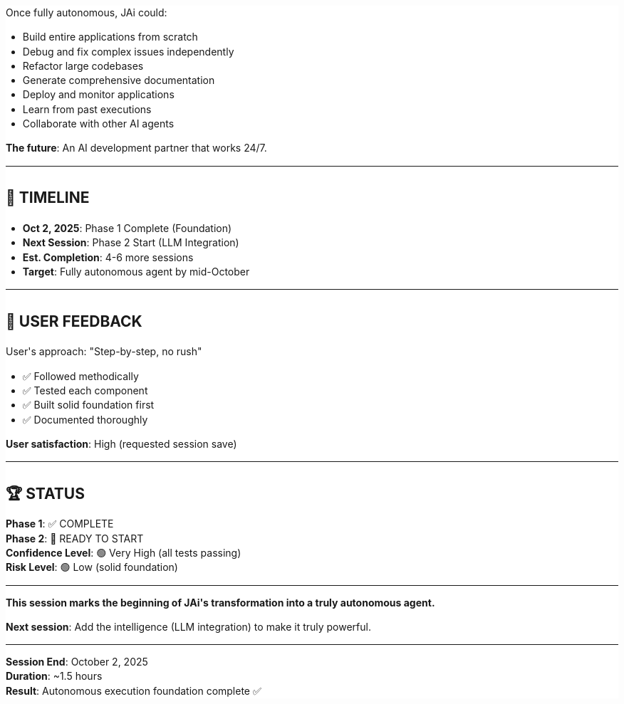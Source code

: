 Once fully autonomous, JAi could:
- Build entire applications from scratch
- Debug and fix complex issues independently
- Refactor large codebases
- Generate comprehensive documentation
- Deploy and monitor applications
- Learn from past executions
- Collaborate with other AI agents

**The future**: An AI development partner that works 24/7.

---

## 📅 TIMELINE

- **Oct 2, 2025**: Phase 1 Complete (Foundation)
- **Next Session**: Phase 2 Start (LLM Integration)
- **Est. Completion**: 4-6 more sessions
- **Target**: Fully autonomous agent by mid-October

---

## 💬 USER FEEDBACK

User's approach: "Step-by-step, no rush"
- ✅ Followed methodically
- ✅ Tested each component
- ✅ Built solid foundation first
- ✅ Documented thoroughly

**User satisfaction**: High (requested session save)

---

## 🏆 STATUS

**Phase 1**: ✅ COMPLETE  
**Phase 2**: 🔄 READY TO START  
**Confidence Level**: 🟢 Very High (all tests passing)  
**Risk Level**: 🟢 Low (solid foundation)  

---

**This session marks the beginning of JAi's transformation into a truly autonomous agent.**

**Next session**: Add the intelligence (LLM integration) to make it truly powerful.

---

**Session End**: October 2, 2025  
**Duration**: ~1.5 hours  
**Result**: Autonomous execution foundation complete ✅

